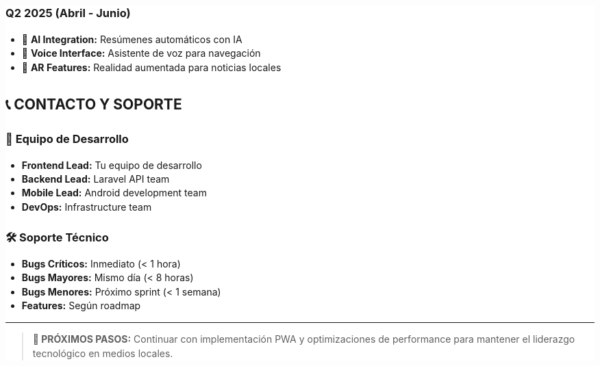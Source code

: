 ### Q2 2025 (Abril - Junio)
- 🎯 **AI Integration:** Resúmenes automáticos con IA
- 🎯 **Voice Interface:** Asistente de voz para navegación
- 🎯 **AR Features:** Realidad aumentada para noticias locales

## 📞 **CONTACTO Y SOPORTE**

### 👥 **Equipo de Desarrollo**
- **Frontend Lead:** Tu equipo de desarrollo
- **Backend Lead:** Laravel API team
- **Mobile Lead:** Android development team
- **DevOps:** Infrastructure team

### 🛠️ **Soporte Técnico**
- **Bugs Críticos:** Inmediato (< 1 hora)
- **Bugs Mayores:** Mismo día (< 8 horas)
- **Bugs Menores:** Próximo sprint (< 1 semana)
- **Features:** Según roadmap

---

> **🎯 PRÓXIMOS PASOS:** Continuar con implementación PWA y optimizaciones de performance para mantener el liderazgo tecnológico en medios locales.
